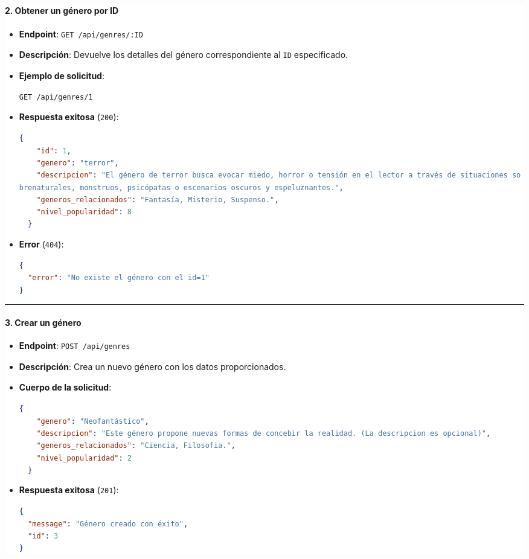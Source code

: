 
#### **2. Obtener un género por ID**  
- **Endpoint**: `GET /api/genres/:ID`  
- **Descripción**: Devuelve los detalles del género correspondiente al `ID` especificado.  
- **Ejemplo de solicitud**:
  
  ```http
  GET /api/genres/1
  ```
  
- **Respuesta exitosa** (`200`):
  
  ```json
  {
      "id": 1,
      "genero": "terror",
      "descripcion": "El género de terror busca evocar miedo, horror o tensión en el lector a través de situaciones sobrenaturales, monstruos, psicópatas o escenarios oscuros y espeluznantes.",
      "generos_relacionados": "Fantasía, Misterio, Suspenso.",
      "nivel_popularidad": 8
    }
  ```
  
- **Error** (`404`):
  
  ```json
  {
    "error": "No existe el género con el id=1"
  }
  ```

---

#### **3. Crear un género**  
- **Endpoint**: `POST /api/genres`  
- **Descripción**: Crea un nuevo género con los datos proporcionados.  
- **Cuerpo de la solicitud**:
  
  ```json
  {
      "genero": "Neofantástico",
      "descripcion": "Este género propone nuevas formas de concebir la realidad. (La descripcion es opcional)",
      "generos_relacionados": "Ciencia, Filosofia.",
      "nivel_popularidad": 2
    }
  
  ```
- **Respuesta exitosa** (`201`):
  
  ```json
  {
    "message": "Género creado con éxito",
    "id": 3
  }
  ```
  
